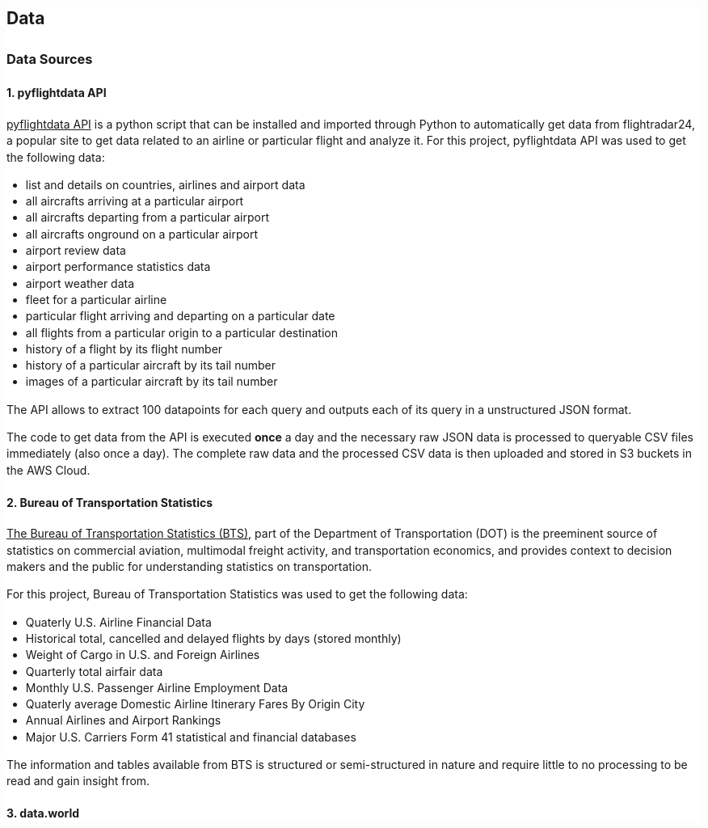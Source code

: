 ## Data

### Data Sources

#### 1. **pyflightdata API**</br>

  [pyflightdata API](https://pyflightdata.readthedocs.io/en/latest/about.html) is a python script that can be installed and imported through Python to automatically get data from flightradar24, a popular site to get data related to an airline or particular flight and analyze it. 
  For this project, pyflightdata API was used to get the following data:
  * list and details on countries, airlines and airport data 
  * all aircrafts arriving at a particular airport
  * all aircrafts departing from a particular airport
  * all aircrafts onground on a particular airport
  * airport review data 
  * airport performance statistics data
  * airport weather data 
  * fleet for a particular airline 
  * particular flight arriving and departing on a particular date
  * all flights from a particular origin to a particular destination 
  * history of a flight by its flight number
  * history of a particular aircraft by its tail number
  * images of a particular aircraft by its tail number
  
  The API allows to extract 100 datapoints for each query and outputs each of its query in a unstructured JSON format. 
  
  The code to get data from the API is executed **once** a day and the necessary raw JSON data is processed to queryable CSV files immediately (also once a day). The complete raw data and the processed CSV data is then uploaded and stored in S3 buckets in the AWS Cloud. 
  
#### 2. **Bureau of Transportation Statistics**</br>

  [The Bureau of Transportation Statistics (BTS)](https://www.bts.gov/), part of the Department of Transportation (DOT) is the preeminent source of statistics on commercial aviation, multimodal freight activity, and transportation economics, and provides context to decision makers and the public for understanding statistics on transportation.
  
  For this project, Bureau of Transportation Statistics was used to get the following data:

  * Quaterly U.S. Airline Financial Data 
  * Historical total, cancelled and delayed flights by days (stored monthly)
  * Weight of Cargo in U.S. and Foreign Airlines
  * Quarterly total airfair data 
  * Monthly U.S. Passenger Airline Employment Data
  * Quaterly average Domestic Airline Itinerary Fares By Origin City 
  * Annual Airlines and Airport Rankings 
  * Major U.S. Carriers Form 41 statistical and financial databases
  
  The information and tables available from BTS is structured or semi-structured in nature and require little to no processing to be read and gain insight from.

#### 3. **data.world**</br>
